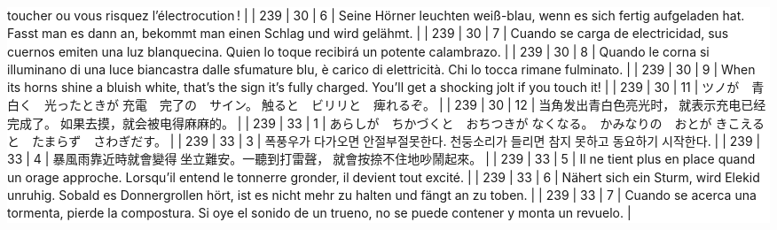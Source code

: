 toucher ou vous risquez l’électrocution !                                                                                                          |
| 239        | 30         | 6           | Seine Hörner leuchten weiß-blau, wenn es sich
fertig aufgeladen hat. Fasst man es dann an,
bekommt man einen Schlag und wird gelähmt.                                                                                                          |
| 239        | 30         | 7           | Cuando se carga de electricidad, sus cuernos
emiten una luz blanquecina. Quien lo toque
recibirá un potente calambrazo.                                                                                                                        |
| 239        | 30         | 8           | Quando le corna si illuminano di una luce
biancastra dalle sfumature blu, è carico di
elettricità. Chi lo tocca rimane fulminato.                                                                                                              |
| 239        | 30         | 9           | When its horns shine a bluish white, that’s the
sign it’s fully charged. You’ll get a shocking
jolt if you touch it!                                                                                                                           |
| 239        | 30         | 11          | ツノが　青白く　光ったときが
充電　完了の　サイン。
触ると　ビリリと　痺れるぞ。                                                                                                                                                                                                      |
| 239        | 30         | 12          | 当角发出青白色亮光时，
就表示充电已经完成了。
如果去摸，就会被电得麻麻的。                                                                                                                                                                                                         |
| 239        | 33         | 1           | あらしが　ちかづくと　おちつきが
なくなる。　かみなりの　おとが
きこえると　たまらず　さわぎだす。                                                                                                                                                                                             |
| 239        | 33         | 3           | 폭풍우가 다가오면 안절부절못한다.
천둥소리가 들리면
참지 못하고 동요하기 시작한다.                                                                                                                                                                                                 |
| 239        | 33         | 4           | 暴風雨靠近時就會變得
坐立難安。一聽到打雷聲，
就會按捺不住地吵鬧起來。                                                                                                                                                                                                           |
| 239        | 33         | 5           | Il ne tient plus en place quand un orage
approche. Lorsqu’il entend le tonnerre
gronder, il devient tout excité.                                                                                                                               |
| 239        | 33         | 6           | Nähert sich ein Sturm, wird Elekid unruhig.
Sobald es Donnergrollen hört, ist es nicht
mehr zu halten und fängt an zu toben.                                                                                                                   |
| 239        | 33         | 7           | Cuando se acerca una tormenta, pierde la
compostura. Si oye el sonido de un trueno,
no se puede contener y monta un revuelo.                                                                                                                   |